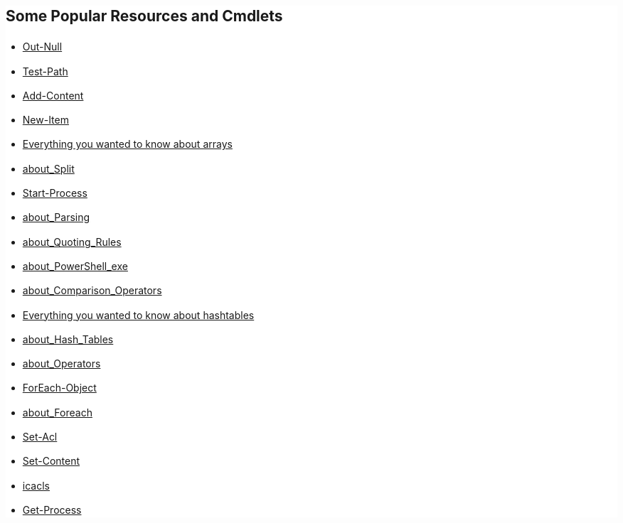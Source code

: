 ## Some Popular Resources and Cmdlets

* [Out-Null](https://learn.microsoft.com/en-us/powershell/module/microsoft.powershell.core/out-null)

* [Test-Path](https://learn.microsoft.com/en-us/powershell/module/microsoft.powershell.management/test-path)

* [Add-Content](https://learn.microsoft.com/en-us/powershell/module/microsoft.powershell.management/add-content)

* [New-Item](https://learn.microsoft.com/en-us/powershell/module/microsoft.powershell.management/new-item)

* [Everything you wanted to know about arrays](https://learn.microsoft.com/en-us/powershell/scripting/learn/deep-dives/everything-about-arrays)

* [about_Split](https://learn.microsoft.com/en-us/powershell/module/microsoft.powershell.core/about/about_split)

* [Start-Process](https://learn.microsoft.com/en-us/powershell/module/microsoft.powershell.management/start-process)

* [about_Parsing](https://learn.microsoft.com/en-us/powershell/module/microsoft.powershell.core/about/about_parsing)

* [about_Quoting_Rules](https://learn.microsoft.com/en-us/powershell/module/microsoft.powershell.core/about/about_quoting_rules)

* [about_PowerShell_exe](https://learn.microsoft.com/en-us/powershell/module/microsoft.powershell.core/about/about_powershell_exe)

* [about_Comparison_Operators](https://learn.microsoft.com/en-us/powershell/module/microsoft.powershell.core/about/about_comparison_operators)

* [Everything you wanted to know about hashtables](https://learn.microsoft.com/en-us/powershell/scripting/learn/deep-dives/everything-about-hashtable)

* [about_Hash_Tables](https://learn.microsoft.com/en-us/powershell/module/microsoft.powershell.core/about/about_hash_tables)

* [about_Operators](https://learn.microsoft.com/en-us/powershell/module/microsoft.powershell.core/about/about_operators)

* [ForEach-Object](https://learn.microsoft.com/en-us/powershell/module/microsoft.powershell.core/foreach-object)

* [about_Foreach](https://learn.microsoft.com/en-us/powershell/module/microsoft.powershell.core/about/about_foreach)

* [Set-Acl](https://learn.microsoft.com/en-us/powershell/module/microsoft.powershell.security/set-acl)

* [Set-Content](https://learn.microsoft.com/en-us/powershell/module/microsoft.powershell.management/set-content)

* [icacls](https://learn.microsoft.com/en-us/windows-server/administration/windows-commands/icacls)

* [Get-Process](https://learn.microsoft.com/en-us/powershell/module/microsoft.powershell.management/get-process)
